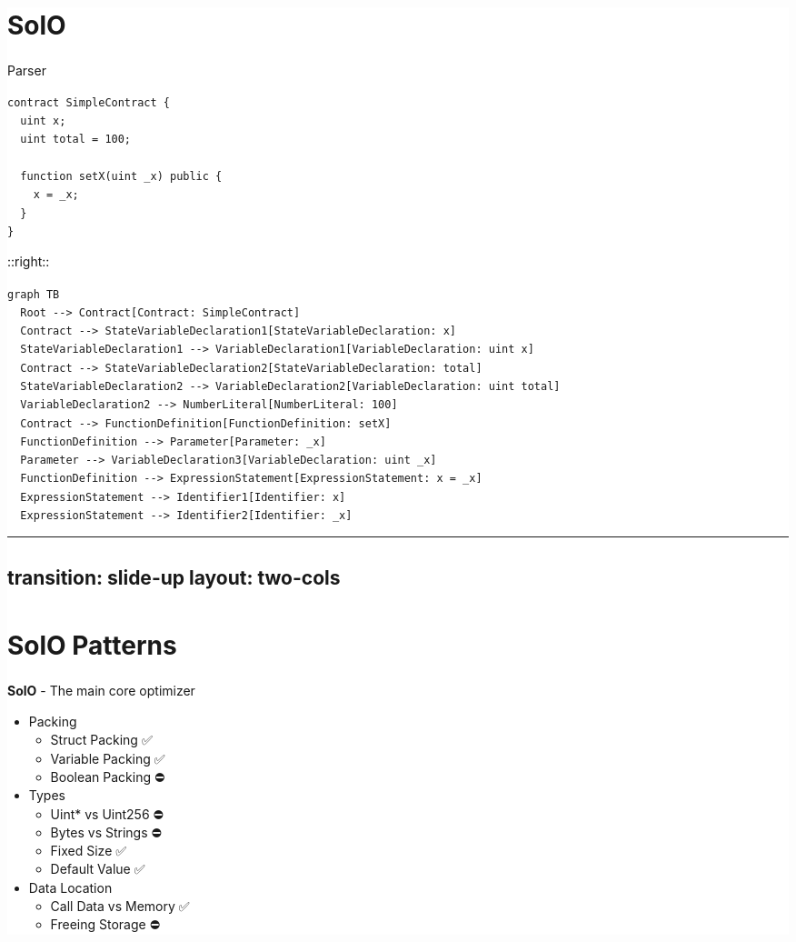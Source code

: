 # SolO
Parser


```solidity
contract SimpleContract {
  uint x;
  uint total = 100;
  
  function setX(uint _x) public {
    x = _x;
  }
}
```


::right::

```mermaid
graph TB
  Root --> Contract[Contract: SimpleContract]
  Contract --> StateVariableDeclaration1[StateVariableDeclaration: x]
  StateVariableDeclaration1 --> VariableDeclaration1[VariableDeclaration: uint x]
  Contract --> StateVariableDeclaration2[StateVariableDeclaration: total]
  StateVariableDeclaration2 --> VariableDeclaration2[VariableDeclaration: uint total]
  VariableDeclaration2 --> NumberLiteral[NumberLiteral: 100]
  Contract --> FunctionDefinition[FunctionDefinition: setX]
  FunctionDefinition --> Parameter[Parameter: _x]
  Parameter --> VariableDeclaration3[VariableDeclaration: uint _x]
  FunctionDefinition --> ExpressionStatement[ExpressionStatement: x = _x]
  ExpressionStatement --> Identifier1[Identifier: x]
  ExpressionStatement --> Identifier2[Identifier: _x]

```


---
transition: slide-up
layout: two-cols
---

# SolO Patterns
**SolO** - The main core optimizer

- Packing
  - Struct Packing ✅ 
  - Variable Packing ✅ 
  - Boolean Packing ⛔️
- Types
  - Uint* vs Uint256 ⛔️
  - Bytes vs Strings ⛔️
  - Fixed Size ✅
  - Default Value ✅ 
- Data Location
  - Call Data vs Memory ✅ 
  - Freeing Storage ⛔️


[^1]: [Learn More](https://sli.dev/guide/syntax.html#line-highlighting)